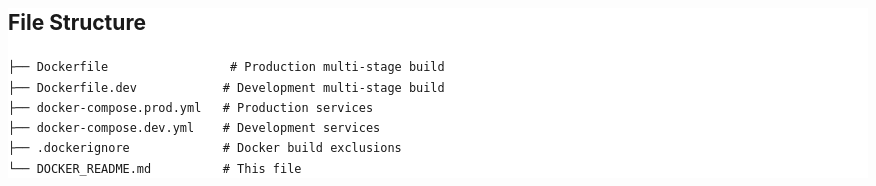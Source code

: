 ## File Structure

```
├── Dockerfile                 # Production multi-stage build
├── Dockerfile.dev            # Development multi-stage build
├── docker-compose.prod.yml   # Production services
├── docker-compose.dev.yml    # Development services
├── .dockerignore             # Docker build exclusions
└── DOCKER_README.md          # This file
```
